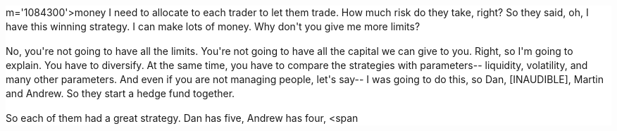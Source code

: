   m='1084300'>money</span> <span m='1084640'>I</span> <span
  m='1084710'>need</span> <span m='1084970'>to</span> <span
  m='1085330'>allocate</span> <span m='1085990'>to</span> <span
  m='1086080'>each</span> <span m='1086300'>trader</span> <span
  m='1086570'>to</span> <span m='1086840'>let</span> <span
  m='1087040'>them</span> <span m='1087170'>trade.</span> <span
  m='1087710'>How</span> <span m='1087850'>much</span> <span
  m='1088040'>risk</span> <span m='1088260'>do they</span> <span
  m='1088440'>take,</span> <span m='1089050'>right?</span> <span
  m='1089250'>So</span> <span m='1089510'>they</span> <span
  m='1089780'>said,</span> <span m='1090030'>oh, I</span> <span
  m='1090380'>have</span> <span m='1090560'>this</span> <span
  m='1090710'>winning</span> <span m='1090970'>strategy.</span> <span
  m='1091390'>I</span> <span m='1091480'>can</span> <span
  m='1091960'>make</span> <span m='1092220'>lots</span> <span
  m='1092480'>of</span> <span m='1092540'>money.</span> <span
  m='1092840'>Why</span> <span m='1093020'>don't</span> <span
  m='1093230'>you</span> <span m='1093310'>give</span> <span
  m='1093470'>me</span> <span m='1093670'>more</span> <span
  m='1093970'>limits?</span> </p><p><span m='1095250'>No,</span> <span
  m='1095990'>you're</span> <span m='1096260'>not</span> <span
  m='1096430'>going</span> <span m='1096530'>to</span> <span
  m='1096580'>have</span> <span m='1096760'>all</span> <span
  m='1096930'>the</span> <span m='1097000'>limits.</span> <span
  m='1097860'>You're</span> <span m='1097980'>not</span> <span
  m='1098140'>going</span> <span m='1098240'>to</span> <span
  m='1098280'>have</span> <span m='1098420'>all</span> <span
  m='1098570'>the</span> <span m='1098670'>capital</span> <span m='1099170'>we
  can</span> <span m='1099320'>give</span> <span m='1099520'>to</span> <span
  m='1099640'>you.</span> <span m='1101060'>Right,</span> <span
  m='1101370'>so</span> <span m='1102010'>I'm</span> <span
  m='1102170'>going</span> <span m='1102260'>to</span> <span
  m='1102310'>explain.</span> <span m='1103230'>You</span> <span
  m='1103510'>have</span> <span m='1103690'>to</span> <span
  m='1103790'>diversify.</span> <span m='1104910'>At</span> <span
  m='1105020'>the</span> <span m='1105090'>same</span> <span
  m='1105430'>time,</span> <span m='1106030'>you</span> <span
  m='1106160'>have</span> <span m='1106320'>to</span> <span
  m='1106410'>compare</span> <span m='1107500'>the</span> <span
  m='1107630'>strategies</span> <span m='1108800'>with</span> <span
  m='1109170'>parameters--</span> <span m='1110060'>liquidity,</span> <span
  m='1111950'>volatility,</span> <span m='1113370'>and</span> <span
  m='1113870'>many</span> <span m='1114140'>other</span> <span
  m='1114370'>parameters.</span> <span m='1115510'>And</span> <span
  m='1116590'>even</span> <span m='1117040'>if</span> <span
  m='1117170'>you</span> <span m='1118270'>are</span> <span
  m='1118480'>not</span> <span m='1118890'>managing</span> <span
  m='1119250'>people,</span> <span m='1119610'>let's</span> <span
  m='1119850'>say--</span> <span m='1121430'>I</span> <span
  m='1121460'>was</span> <span m='1121640'>going to do</span> <span
  m='1121880'>this,</span> <span m='1122040'>so</span> <span
  m='1122470'>Dan,</span> <span m='1122835'>[INAUDIBLE],</span> <span
  m='1123200'>Martin</span> <span m='1123560'>and</span> <span
  m='1123750'>Andrew.</span> <span m='1124400'>So</span> <span
  m='1124590'>they</span> <span m='1124780'>start</span> <span
  m='1125050'>a</span> <span m='1125070'>hedge</span> <span
  m='1125260'>fund</span> <span m='1125480'>together.</span> </p><p><span
  m='1126330'>So</span> <span m='1126450'>each</span> <span
  m='1126600'>of</span> <span m='1126790'>them</span> <span
  m='1127270'>had</span> <span m='1127400'>a</span> <span
  m='1128740'>great</span> <span m='1129000'>strategy.</span> <span
  m='1129560'>Dan</span> <span m='1129790'>has</span> <span
  m='1129980'>five,</span> <span m='1130730'>Andrew</span> <span
  m='1131070'>has</span> <span m='1131190'>four,</span> <span